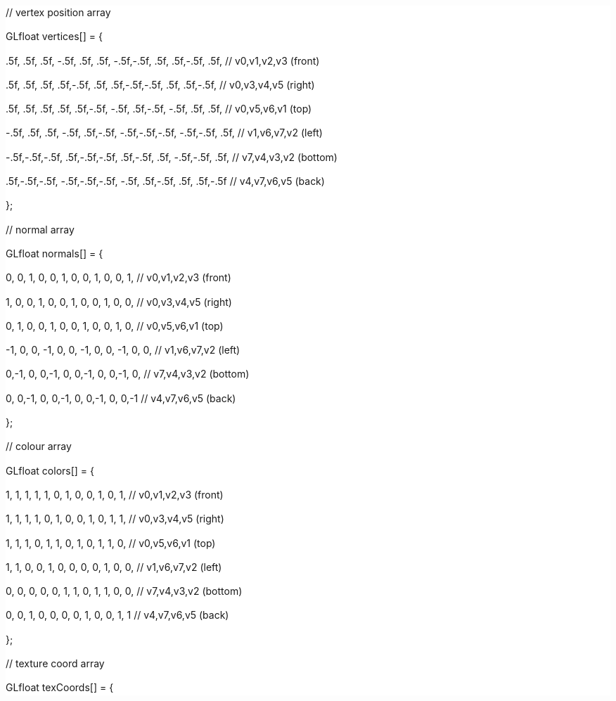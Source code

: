 // vertex position array

GLfloat vertices\[\] = {

.5f, .5f, .5f, -.5f, .5f, .5f, -.5f,-.5f, .5f, .5f,-.5f, .5f, //
v0,v1,v2,v3 (front)

.5f, .5f, .5f, .5f,-.5f, .5f, .5f,-.5f,-.5f, .5f, .5f,-.5f, //
v0,v3,v4,v5 (right)

.5f, .5f, .5f, .5f, .5f,-.5f, -.5f, .5f,-.5f, -.5f, .5f, .5f, //
v0,v5,v6,v1 (top)

-.5f, .5f, .5f, -.5f, .5f,-.5f, -.5f,-.5f,-.5f, -.5f,-.5f, .5f, //
v1,v6,v7,v2 (left)

-.5f,-.5f,-.5f, .5f,-.5f,-.5f, .5f,-.5f, .5f, -.5f,-.5f, .5f, //
v7,v4,v3,v2 (bottom)

.5f,-.5f,-.5f, -.5f,-.5f,-.5f, -.5f, .5f,-.5f, .5f, .5f,-.5f //
v4,v7,v6,v5 (back)

};

// normal array

GLfloat normals\[\] = {

0, 0, 1, 0, 0, 1, 0, 0, 1, 0, 0, 1, // v0,v1,v2,v3 (front)

1, 0, 0, 1, 0, 0, 1, 0, 0, 1, 0, 0, // v0,v3,v4,v5 (right)

0, 1, 0, 0, 1, 0, 0, 1, 0, 0, 1, 0, // v0,v5,v6,v1 (top)

-1, 0, 0, -1, 0, 0, -1, 0, 0, -1, 0, 0, // v1,v6,v7,v2 (left)

0,-1, 0, 0,-1, 0, 0,-1, 0, 0,-1, 0, // v7,v4,v3,v2 (bottom)

0, 0,-1, 0, 0,-1, 0, 0,-1, 0, 0,-1 // v4,v7,v6,v5 (back)

};

// colour array

GLfloat colors\[\] = {

1, 1, 1, 1, 1, 0, 1, 0, 0, 1, 0, 1, // v0,v1,v2,v3 (front)

1, 1, 1, 1, 0, 1, 0, 0, 1, 0, 1, 1, // v0,v3,v4,v5 (right)

1, 1, 1, 0, 1, 1, 0, 1, 0, 1, 1, 0, // v0,v5,v6,v1 (top)

1, 1, 0, 0, 1, 0, 0, 0, 0, 1, 0, 0, // v1,v6,v7,v2 (left)

0, 0, 0, 0, 0, 1, 1, 0, 1, 1, 0, 0, // v7,v4,v3,v2 (bottom)

0, 0, 1, 0, 0, 0, 0, 1, 0, 0, 1, 1 // v4,v7,v6,v5 (back)

};

// texture coord array

GLfloat texCoords\[\] = {
